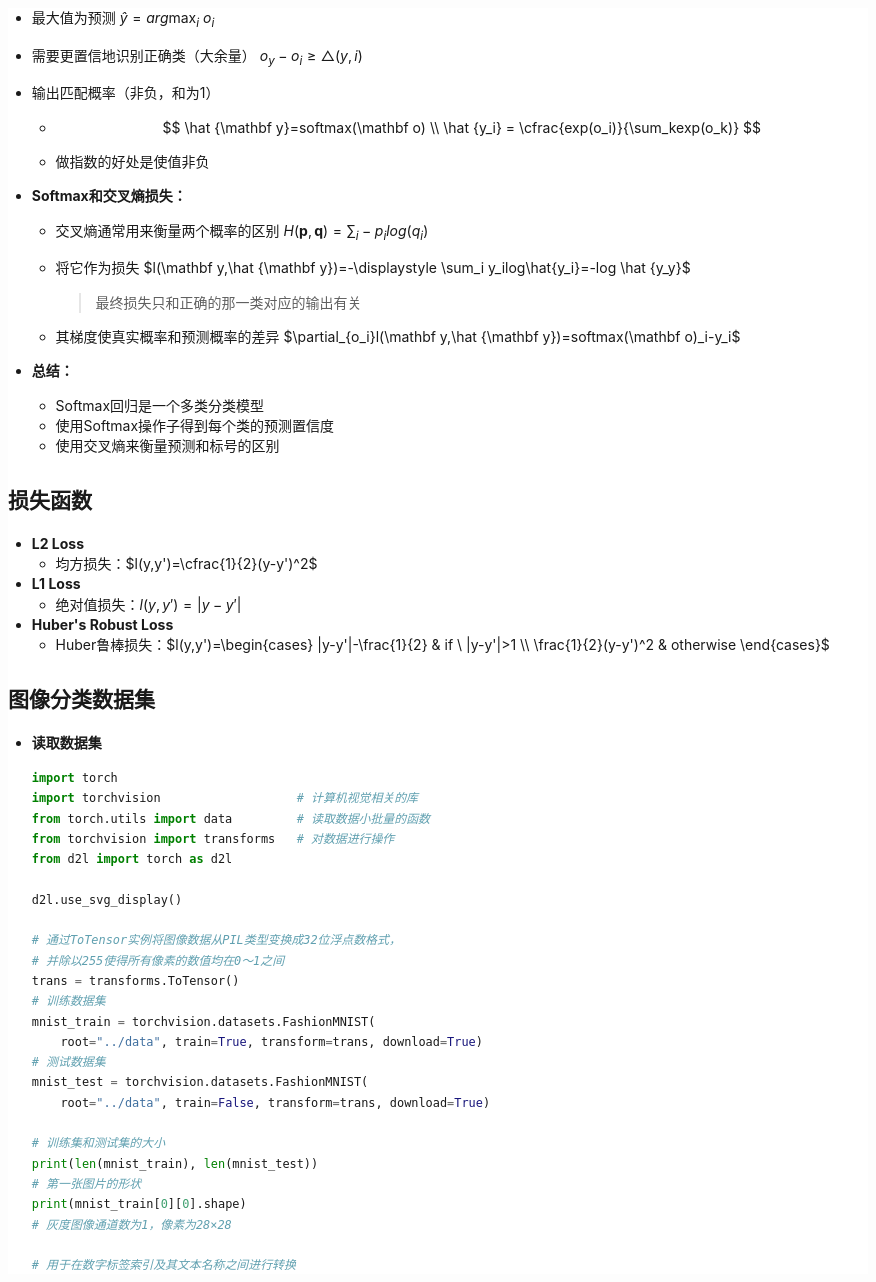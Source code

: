   - 最大值为预测 $\hat y = arg\displaystyle \max_i \ o_i$

  - 需要更置信地识别正确类（大余量） $o_y-o_i \geq \triangle(y,i)$

  - 输出匹配概率（非负，和为1）

    - $$
      \hat {\mathbf y}=softmax(\mathbf o) \\
      \hat {y_i} = \cfrac{exp(o_i)}{\sum_kexp(o_k)}
      $$

    - 做指数的好处是使值非负

- **Softmax和交叉熵损失：**

  - 交叉熵通常用来衡量两个概率的区别 $H(\mathbf p, \mathbf q) = \displaystyle \sum_i -p_ilog(q_i)$

  - 将它作为损失 $l(\mathbf y,\hat {\mathbf y})=-\displaystyle \sum_i y_ilog\hat{y_i}=-log \hat {y_y}$

    >  最终损失只和正确的那一类对应的输出有关

  - 其梯度使真实概率和预测概率的差异 $\partial_{o_i}l(\mathbf y,\hat {\mathbf y})=softmax(\mathbf o)_i-y_i$

- **总结：**

  - Softmax回归是一个多类分类模型
  - 使用Softmax操作子得到每个类的预测置信度
  - 使用交叉熵来衡量预测和标号的区别

## 损失函数

- **L2 Loss**
  - 均方损失：$l(y,y')=\cfrac{1}{2}(y-y')^2$
- **L1 Loss**
  - 绝对值损失：$l(y,y')=|y-y'|$
- **Huber's Robust Loss**
  - Huber鲁棒损失：$l(y,y')=\begin{cases} |y-y'|-\frac{1}{2} & if \ |y-y'|>1 \\ \frac{1}{2}(y-y')^2 & otherwise \end{cases}$

## 图像分类数据集

- **读取数据集**

  ```python
  import torch
  import torchvision                   # 计算机视觉相关的库
  from torch.utils import data         # 读取数据小批量的函数
  from torchvision import transforms   # 对数据进行操作
  from d2l import torch as d2l
  
  d2l.use_svg_display()
  
  # 通过ToTensor实例将图像数据从PIL类型变换成32位浮点数格式，
  # 并除以255使得所有像素的数值均在0～1之间
  trans = transforms.ToTensor()
  # 训练数据集
  mnist_train = torchvision.datasets.FashionMNIST(
      root="../data", train=True, transform=trans, download=True)
  # 测试数据集
  mnist_test = torchvision.datasets.FashionMNIST(
      root="../data", train=False, transform=trans, download=True)
  
  # 训练集和测试集的大小
  print(len(mnist_train), len(mnist_test))
  # 第一张图片的形状
  print(mnist_train[0][0].shape)
  # 灰度图像通道数为1，像素为28×28
  
  # 用于在数字标签索引及其文本名称之间进行转换
  ```